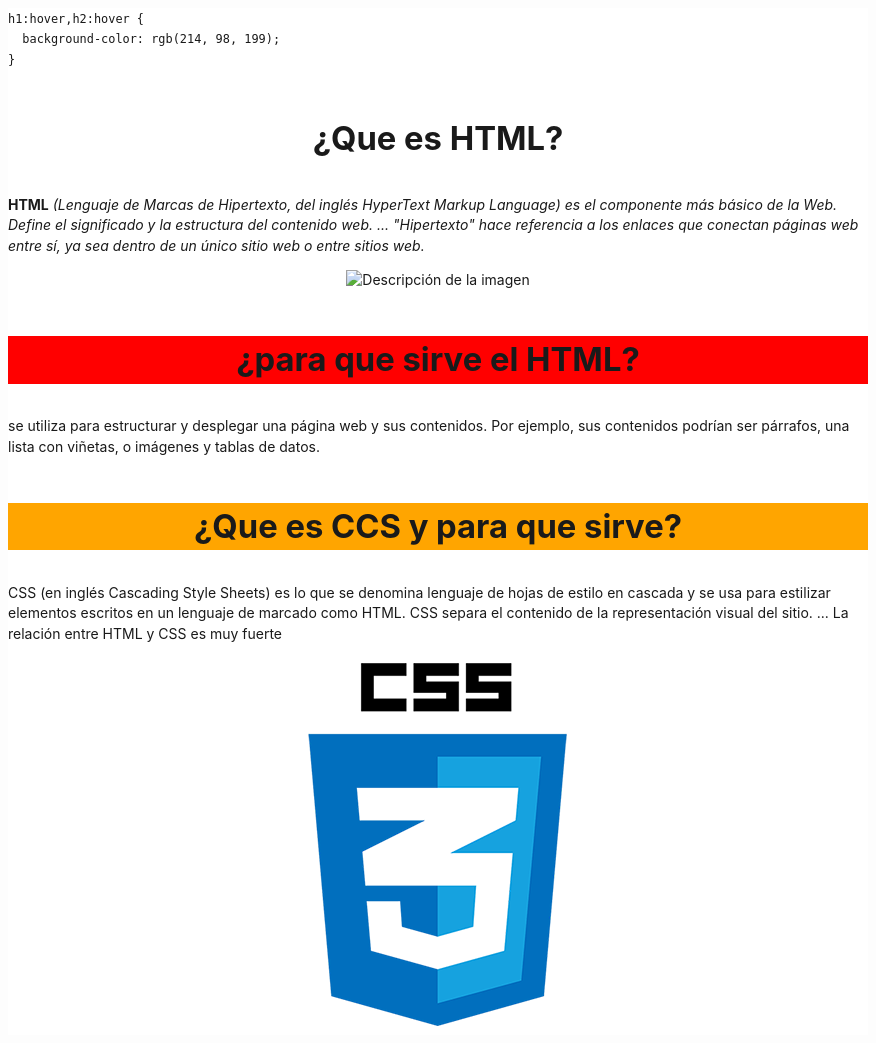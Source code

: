     h1:hover,h2:hover {
      background-color: rgb(214, 98, 199);
    }
  </style>
  <h1><strong> <h3 class="green"><center><p class="star">¿Que es HTML?</p></center></h3></strong></h1>

  <p  class="story-paragraph"><strong> HTML</strong> <em>(Lenguaje de Marcas de Hipertexto, del inglés HyperText Markup Language) es el componente más básico de la Web. Define el significado y la estructura del contenido web. ... "Hipertexto" hace referencia a los enlaces que conectan páginas web entre sí, ya sea dentro de un único sitio web o entre sitios web.</em></p>

  <center>
    <img src="html--1.jpg" alt="Descripción de la imagen" /></center>

  <style>
    .red {
      background-color: rgb(255, 0, 0);
    }
  </style>
  <h1><strong><h3 class="red"><center><p class="star">¿para que sirve el HTML?</P></center></h3></strong></h1>
<P class="story-paragraph">se utiliza para estructurar y desplegar una página web y sus contenidos. Por ejemplo, sus contenidos podrían ser párrafos, una lista con viñetas, o imágenes y tablas de datos.</P>

<style>
  .orange {
    background-color: orange;
  }
</style> 
<h1><strong><h3 class="orange"><center><p class="star">¿Que es CCS y para que sirve?</P></center></h3></strong></h1>

<p class="story-paragraph">
  CSS (en inglés Cascading Style Sheets) es lo que se denomina lenguaje de hojas de estilo en cascada y se usa para estilizar elementos escritos en un lenguaje de marcado como HTML. CSS separa el contenido de la representación visual del sitio. ... La relación entre HTML y CSS es muy fuerte</p>
<center><img src="css-logo.png" alt="Descripción de la imagen" /></center>
